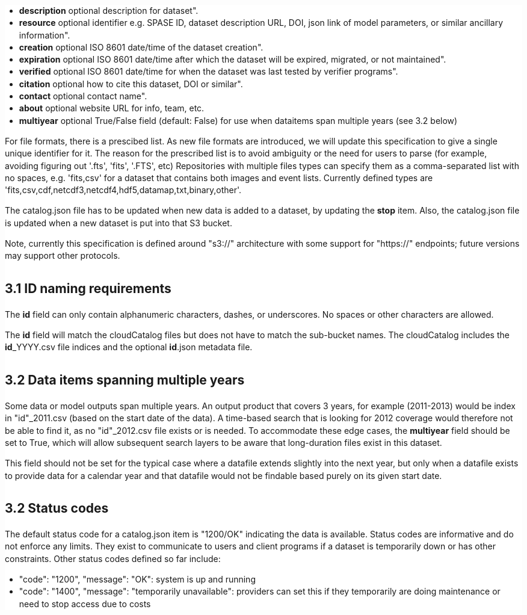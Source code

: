 * **description** optional description for dataset".
* **resource** optional identifier e.g. SPASE ID, dataset description URL, DOI, json link of model parameters, or similar ancillary information".
* **creation** optional ISO 8601 date/time of the dataset creation".
* **expiration** optional ISO 8601 date/time after which the dataset will be expired, migrated, or not maintained".
* **verified** optional ISO 8601 date/time for when the dataset was last tested by verifier programs".
* **citation** optional how to cite this dataset, DOI or similar".
* **contact** optional contact name".
* **about** optional website URL for info, team, etc.
* **multiyear** optional True/False field (default: False) for use when dataitems span multiple years (see 3.2 below)

For file formats, there is a prescibed list. As new file formats are introduced, we will update this specification to give a single unique identifier for it.  The reason for the prescribed list is to avoid ambiguity or the need for users to parse (for example, avoiding figuring out '.fts', 'fits', '.FTS', etc)  Repositories with multiple files types can specify them as a comma-separated list with no spaces, e.g. 'fits,csv' for a dataset that contains both images and event lists. Currently defined types are 'fits,csv,cdf,netcdf3,netcdf4,hdf5,datamap,txt,binary,other'.

The catalog.json file has to be updated when new data is added to a dataset, by updating the **stop** item. Also, the catalog.json file is updated when a new dataset is put into that S3 bucket.

Note, currently this specification is defined around "s3://" architecture with some support for "https://" endpoints; future versions may support other protocols.

## 3.1 ID naming requirements

The **id** field can only contain alphanumeric characters, dashes, or underscores. No spaces or other characters are allowed.

The **id** field will match the cloudCatalog files but does not have to match the sub-bucket names.  The cloudCatalog includes the **id**_YYYY.csv file indices and the optional **id**.json metadata file.

## 3.2 Data items spanning multiple years

Some data or model outputs span multiple years. An output product that covers 3 years, for example (2011-2013) would be index in "id"_2011.csv (based on the start date of the data).  A time-based search that is looking for 2012 coverage would therefore not be able to find it, as no "id"_2012.csv file exists or is needed.  To accommodate these edge cases, the **multiyear** field should be set to True, which will allow subsequent search layers to be aware that long-duration files exist in this dataset.

This field should not be set for the typical case where a datafile extends slightly into the next year, but only when a datafile exists to provide data for a calendar year and that datafile would not be findable based purely on its given start date.


## 3.2 Status codes

The default status code for a catalog.json item is "1200/OK" indicating the data is available.  Status codes are informative and do not enforce any limits. They exist to communicate to users and client programs if a dataset is temporarily down or has other constraints.
Other status codes defined so far include:
* "code": "1200", "message": "OK": system is up and running
* "code": "1400", "message": "temporarily unavailable": providers can set this if they temporarily are doing maintenance or need to stop access due to costs
